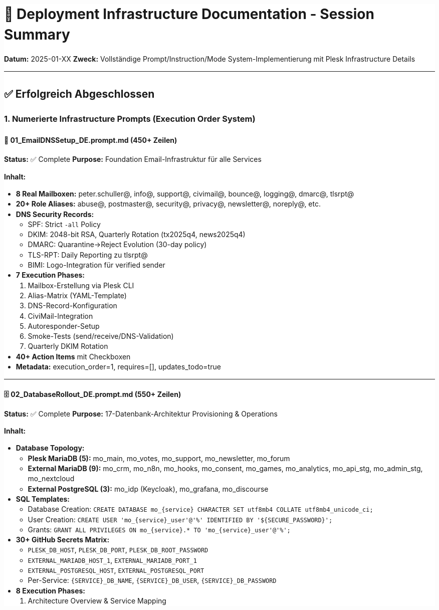 # 🚀 Deployment Infrastructure Documentation - Session Summary

**Datum:** 2025-01-XX
**Zweck:** Vollständige Prompt/Instruction/Mode System-Implementierung mit Plesk Infrastructure Details

---

## ✅ Erfolgreich Abgeschlossen

### 1. Numerierte Infrastructure Prompts (Execution Order System)

#### 📧 01_EmailDNSSetup_DE.prompt.md (450+ Zeilen)
**Status:** ✅ Complete
**Purpose:** Foundation Email-Infrastruktur für alle Services

**Inhalt:**
- **8 Real Mailboxen:** peter.schuller@, info@, support@, civimail@, bounce@, logging@, dmarc@, tlsrpt@
- **20+ Role Aliases:** abuse@, postmaster@, security@, privacy@, newsletter@, noreply@, etc.
- **DNS Security Records:**
  - SPF: Strict `-all` Policy
  - DKIM: 2048-bit RSA, Quarterly Rotation (tx2025q4, news2025q4)
  - DMARC: Quarantine→Reject Evolution (30-day policy)
  - TLS-RPT: Daily Reporting zu tlsrpt@
  - BIMI: Logo-Integration für verified sender
- **7 Execution Phases:**
  1. Mailbox-Erstellung via Plesk CLI
  2. Alias-Matrix (YAML-Template)
  3. DNS-Record-Konfiguration
  4. CiviMail-Integration
  5. Autoresponder-Setup
  6. Smoke-Tests (send/receive/DNS-Validation)
  7. Quarterly DKIM Rotation
- **40+ Action Items** mit Checkboxen
- **Metadata:** execution_order=1, requires=[], updates_todo=true

---

#### 🗄️ 02_DatabaseRollout_DE.prompt.md (550+ Zeilen)
**Status:** ✅ Complete
**Purpose:** 17-Datenbank-Architektur Provisioning & Operations

**Inhalt:**
- **Database Topology:**
  - **Plesk MariaDB (5):** mo_main, mo_votes, mo_support, mo_newsletter, mo_forum
  - **External MariaDB (9):** mo_crm, mo_n8n, mo_hooks, mo_consent, mo_games, mo_analytics, mo_api_stg, mo_admin_stg, mo_nextcloud
  - **External PostgreSQL (3):** mo_idp (Keycloak), mo_grafana, mo_discourse
- **SQL Templates:**
  - Database Creation: `CREATE DATABASE mo_{service} CHARACTER SET utf8mb4 COLLATE utf8mb4_unicode_ci;`
  - User Creation: `CREATE USER 'mo_{service}_user'@'%' IDENTIFIED BY '${SECURE_PASSWORD}';`
  - Grants: `GRANT ALL PRIVILEGES ON mo_{service}.* TO 'mo_{service}_user'@'%';`
- **30+ GitHub Secrets Matrix:**
  - `PLESK_DB_HOST`, `PLESK_DB_PORT`, `PLESK_DB_ROOT_PASSWORD`
  - `EXTERNAL_MARIADB_HOST_1`, `EXTERNAL_MARIADB_PORT_1`
  - `EXTERNAL_POSTGRESQL_HOST`, `EXTERNAL_POSTGRESQL_PORT`
  - Per-Service: `{SERVICE}_DB_NAME`, `{SERVICE}_DB_USER`, `{SERVICE}_DB_PASSWORD`
- **8 Execution Phases:**
  1. Architecture Overview & Service Mapping
